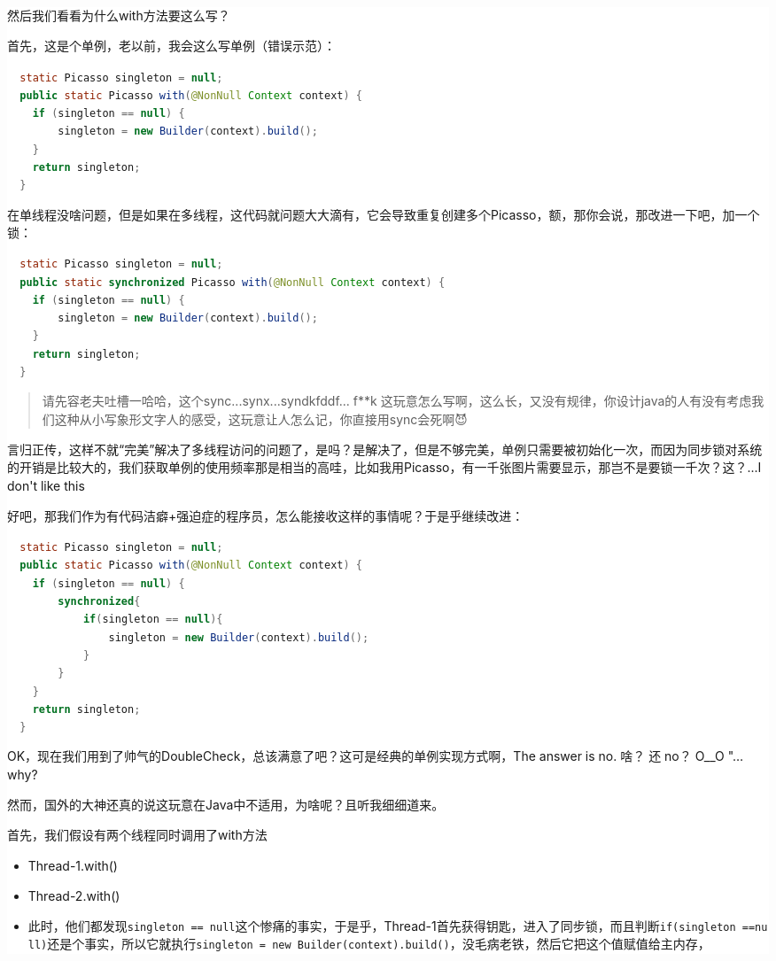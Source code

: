 然后我们看看为什么with方法要这么写？

首先，这是个单例，老以前，我会这么写单例（错误示范）：

````java
  static Picasso singleton = null;
  public static Picasso with(@NonNull Context context) {
    if (singleton == null) {
      	singleton = new Builder(context).build();
    }
    return singleton;
  }
````

在单线程没啥问题，但是如果在多线程，这代码就问题大大滴有，它会导致重复创建多个Picasso，额，那你会说，那改进一下吧，加一个锁：

````java
  static Picasso singleton = null;
  public static synchronized Picasso with(@NonNull Context context) {
    if (singleton == null) {
      	singleton = new Builder(context).build();
    }
    return singleton;
  }
````

>请先容老夫吐槽一哈哈，这个sync...synx...syndkfddf... f**k 这玩意怎么写啊，这么长，又没有规律，你设计java的人有没有考虑我们这种从小写象形文字人的感受，这玩意让人怎么记，你直接用sync会死啊😈

言归正传，这样不就“完美”解决了多线程访问的问题了，是吗？是解决了，但是不够完美，单例只需要被初始化一次，而因为同步锁对系统的开销是比较大的，我们获取单例的使用频率那是相当的高哇，比如我用Picasso，有一千张图片需要显示，那岂不是要锁一千次？这？...I don't like this


好吧，那我们作为有代码洁癖+强迫症的程序员，怎么能接收这样的事情呢？于是乎继续改进：

````java
  static Picasso singleton = null;
  public static Picasso with(@NonNull Context context) {
    if (singleton == null) {
    	synchronized{
    		if(singleton == null){
      			singleton = new Builder(context).build();
      		}
      	}
    }
    return singleton;
  }
````

OK，现在我们用到了帅气的DoubleCheck，总该满意了吧？这可是经典的单例实现方式啊，The answer is no. 啥？ 还 no？ O__O "…  why?

然而，国外的大神还真的说这玩意在Java中不适用，为啥呢？且听我细细道来。

首先，我们假设有两个线程同时调用了with方法

- Thread-1.with()
- Thread-2.with()

- 此时，他们都发现`singleton == null`这个惨痛的事实，于是乎，Thread-1首先获得钥匙，进入了同步锁，而且判断`if(singleton ==null)`还是个事实，所以它就执行`singleton = new Builder(context).build()`，没毛病老铁，然后它把这个值赋值给主内存，
